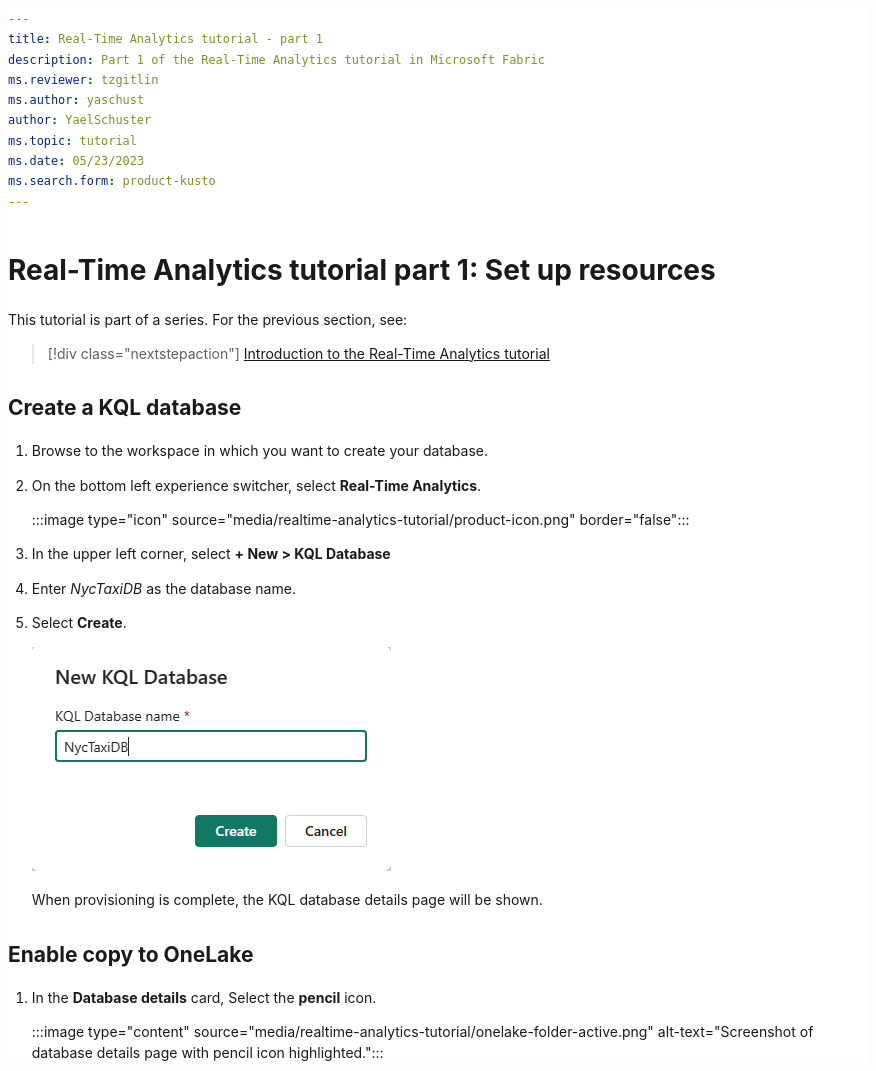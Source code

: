 ```yaml
---
title: Real-Time Analytics tutorial - part 1
description: Part 1 of the Real-Time Analytics tutorial in Microsoft Fabric
ms.reviewer: tzgitlin
ms.author: yaschust
author: YaelSchuster
ms.topic: tutorial
ms.date: 05/23/2023
ms.search.form: product-kusto
---
```

# Real-Time Analytics tutorial part 1: Set up resources

This tutorial is part of a series. For the previous section, see:

> [!div class="nextstepaction"]
> [Introduction to the Real-Time Analytics tutorial](tutorial-introduction.md)


## Create a KQL database

1. Browse to the workspace in which you want to create your database.
1. On the bottom left experience switcher, select **Real-Time Analytics**.
    
    :::image type="icon" source="media/realtime-analytics-tutorial/product-icon.png" border="false":::

1.  In the upper left corner, select **+ New \> KQL Database** 
1.  Enter *NycTaxiDB* as the database name.
1.  Select **Create**.
    
    ![](media/realtime-analytics-tutorial/image9.png)

    When provisioning is complete, the KQL database details page will be shown.

## Enable copy to OneLake

1.  In the **Database details** card, Select the **pencil** icon.

    :::image type="content" source="media/realtime-analytics-tutorial/onelake-folder-active.png" alt-text="Screenshot of database details page with pencil icon highlighted.":::
